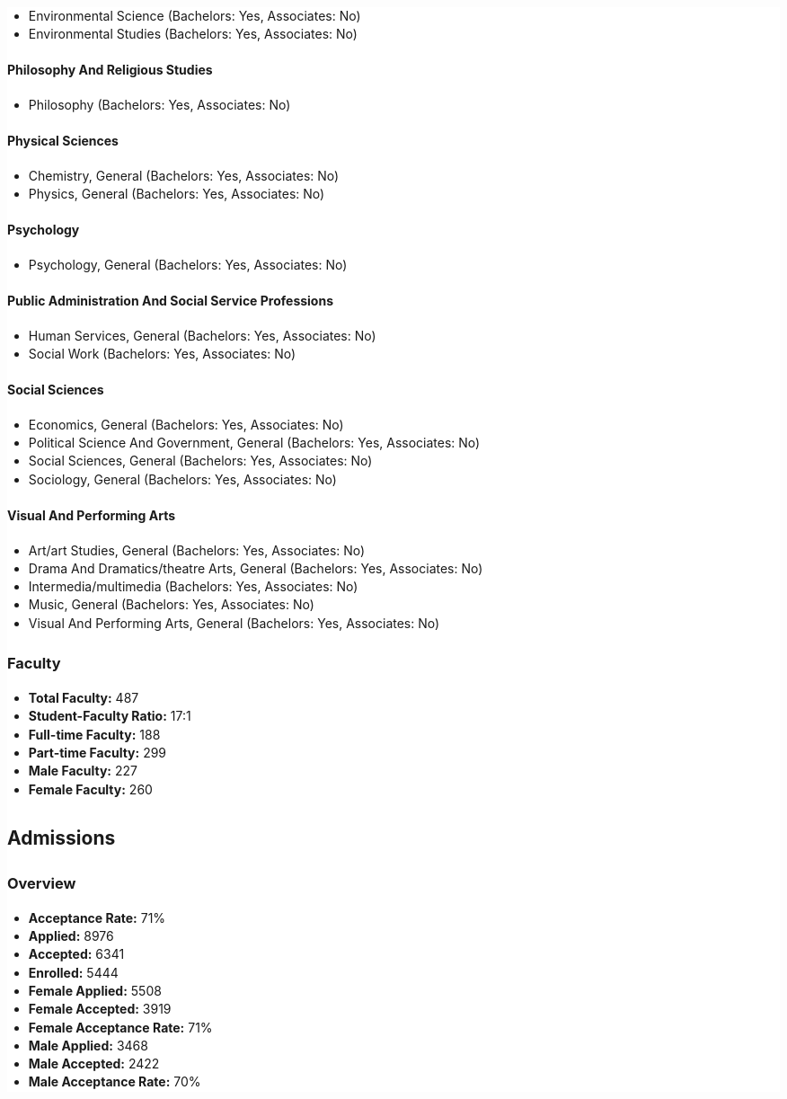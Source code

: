 - Environmental Science (Bachelors: Yes, Associates: No)
- Environmental Studies (Bachelors: Yes, Associates: No)

#### Philosophy And Religious Studies

- Philosophy (Bachelors: Yes, Associates: No)

#### Physical Sciences

- Chemistry, General (Bachelors: Yes, Associates: No)
- Physics, General (Bachelors: Yes, Associates: No)

#### Psychology

- Psychology, General (Bachelors: Yes, Associates: No)

#### Public Administration And Social Service Professions

- Human Services, General (Bachelors: Yes, Associates: No)
- Social Work (Bachelors: Yes, Associates: No)

#### Social Sciences

- Economics, General (Bachelors: Yes, Associates: No)
- Political Science And Government, General (Bachelors: Yes, Associates: No)
- Social Sciences, General (Bachelors: Yes, Associates: No)
- Sociology, General (Bachelors: Yes, Associates: No)

#### Visual And Performing Arts

- Art/art Studies, General (Bachelors: Yes, Associates: No)
- Drama And Dramatics/theatre Arts, General (Bachelors: Yes, Associates: No)
- Intermedia/multimedia (Bachelors: Yes, Associates: No)
- Music, General (Bachelors: Yes, Associates: No)
- Visual And Performing Arts, General (Bachelors: Yes, Associates: No)

### Faculty

- **Total Faculty:** 487
- **Student-Faculty Ratio:** 17:1
- **Full-time Faculty:** 188
- **Part-time Faculty:** 299
- **Male Faculty:** 227
- **Female Faculty:** 260

## Admissions

### Overview

- **Acceptance Rate:** 71%
- **Applied:** 8976
- **Accepted:** 6341
- **Enrolled:** 5444
- **Female Applied:** 5508
- **Female Accepted:** 3919
- **Female Acceptance Rate:** 71%
- **Male Applied:** 3468
- **Male Accepted:** 2422
- **Male Acceptance Rate:** 70%
